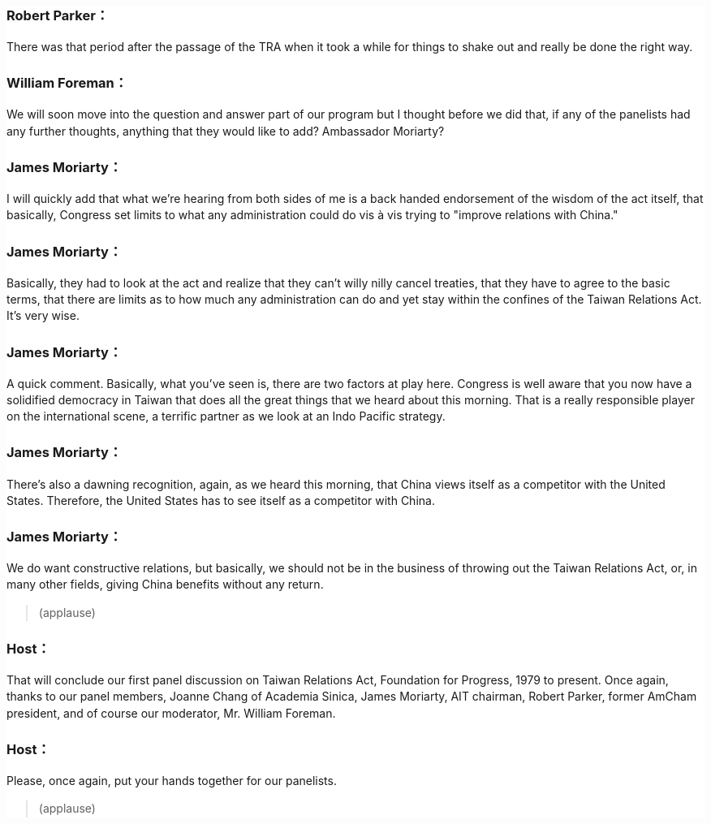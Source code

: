 ### Robert Parker：
There was that period after the passage of the TRA when it took a while for things to shake out and really be done the right way.

### William Foreman：
We will soon move into the question and answer part of our program but I thought before we did that, if any of the panelists had any further thoughts, anything that they would like to add? Ambassador Moriarty?

### James Moriarty：
I will quickly add that what we’re hearing from both sides of me is a back handed endorsement of the wisdom of the act itself, that basically, Congress set limits to what any administration could do vis à vis trying to &quot;improve relations with China.&quot;

### James Moriarty：
Basically, they had to look at the act and realize that they can’t willy nilly cancel treaties, that they have to agree to the basic terms, that there are limits as to how much any administration can do and yet stay within the confines of the Taiwan Relations Act. It’s very wise.

### James Moriarty：
A quick comment. Basically, what you’ve seen is, there are two factors at play here. Congress is well aware that you now have a solidified democracy in Taiwan that does all the great things that we heard about this morning. That is a really responsible player on the international scene, a terrific partner as we look at an Indo Pacific strategy.

### James Moriarty：
There’s also a dawning recognition, again, as we heard this morning, that China views itself as a competitor with the United States. Therefore, the United States has to see itself as a competitor with China.

### James Moriarty：
We do want constructive relations, but basically, we should not be in the business of throwing out the Taiwan Relations Act, or, in many other fields, giving China benefits without any return.

> (applause)

### Host：
That will conclude our first panel discussion on Taiwan Relations Act, Foundation for Progress, 1979 to present. Once again, thanks to our panel members, Joanne Chang of Academia Sinica, James Moriarty, AIT chairman, Robert Parker, former AmCham president, and of course our moderator, Mr. William Foreman.

### Host：
Please, once again, put your hands together for our panelists.

> (applause)

